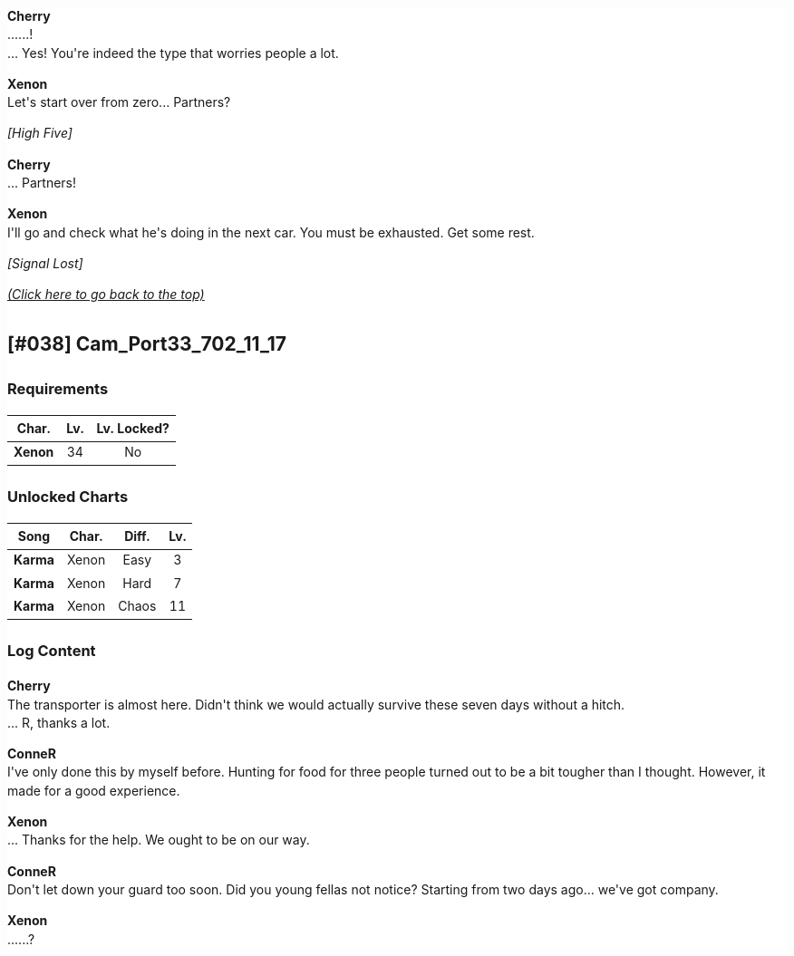 **Cherry**<br>
......!<br>
... Yes! You're indeed the type that worries people a lot.

**Xenon**<br>
Let's start over from zero... Partners?

_\[High Five\]_

**Cherry**<br>
... Partners!

**Xenon**<br>
I'll go and check what he's doing in the next car. You must be exhausted. Get some rest.

_\[Signal Lost\]_

[*(Click here to go back to the top)*](#toc)

## <a id="xos038"></a>\[#038\] Cam\_Port33\_702\_11\_17
### Requirements
|  Char.  |Lv.|Lv. Locked?|
|---------|:-:|:---------:|
|**Xenon**|34 |    No     |

### Unlocked Charts
|  Song   |Char.|Diff.|Lv.|
|---------|:---:|:---:|:-:|
|**Karma**|Xenon|Easy | 3 |
|**Karma**|Xenon|Hard | 7 |
|**Karma**|Xenon|Chaos|11 |

### Log Content
**Cherry**<br>
The transporter is almost here. Didn't think we would actually survive these seven days without a hitch.<br>
... R, thanks a lot.

**ConneR**<br>
I've only done this by myself before. Hunting for food for three people turned out to be a bit tougher than I thought. However, it made for a good experience.

**Xenon**<br>
... Thanks for the help. We ought to be on our way.

**ConneR**<br>
Don't let down your guard too soon. Did you young fellas not notice? Starting from two days ago... we've got company.

**Xenon**<br>
......?
